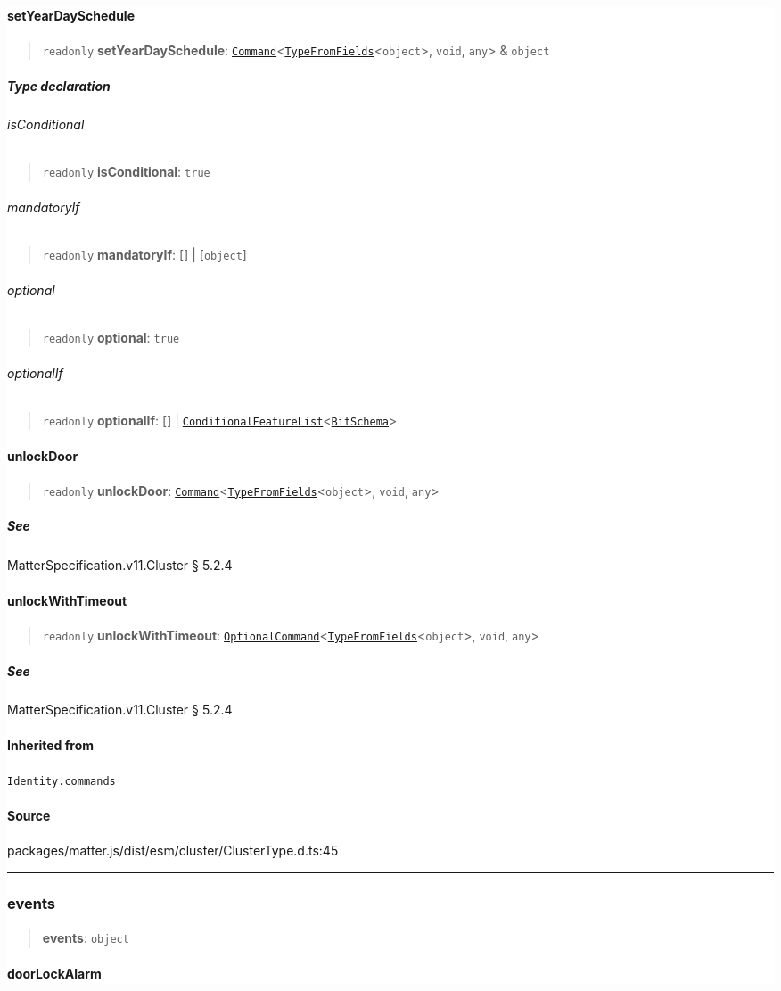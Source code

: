 #### setYearDaySchedule

> `readonly` **setYearDaySchedule**: [`Command`](../../../interfaces/Command.md)\<[`TypeFromFields`](../../../../tlv/README.md#typefromfieldsf)\<`object`\>, `void`, `any`\> & `object`

##### Type declaration

###### isConditional

> `readonly` **isConditional**: `true`

###### mandatoryIf

> `readonly` **mandatoryIf**: [] \| [`object`]

###### optional

> `readonly` **optional**: `true`

###### optionalIf

> `readonly` **optionalIf**: [] \| [`ConditionalFeatureList`](../../../README.md#conditionalfeaturelistf)\<[`BitSchema`](../../../../schema/README.md#bitschema)\>

#### unlockDoor

> `readonly` **unlockDoor**: [`Command`](../../../interfaces/Command.md)\<[`TypeFromFields`](../../../../tlv/README.md#typefromfieldsf)\<`object`\>, `void`, `any`\>

##### See

MatterSpecification.v11.Cluster § 5.2.4

#### unlockWithTimeout

> `readonly` **unlockWithTimeout**: [`OptionalCommand`](../../../interfaces/OptionalCommand.md)\<[`TypeFromFields`](../../../../tlv/README.md#typefromfieldsf)\<`object`\>, `void`, `any`\>

##### See

MatterSpecification.v11.Cluster § 5.2.4

#### Inherited from

`Identity.commands`

#### Source

packages/matter.js/dist/esm/cluster/ClusterType.d.ts:45

***

### events

> **events**: `object`

#### doorLockAlarm
